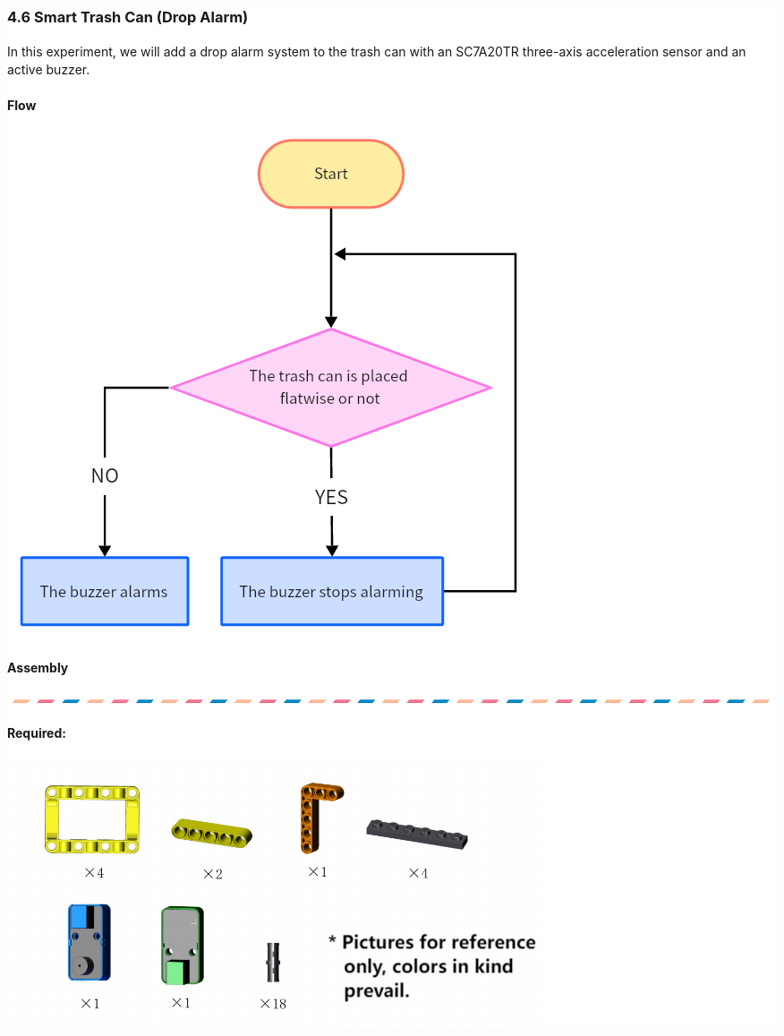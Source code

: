 ### 4.6 Smart Trash Can (Drop Alarm)

In this experiment, we will add a drop alarm system to the trash can with an SC7A20TR three-axis acceleration sensor and an active buzzer.

#### Flow

![4601](media/4601.png)

#### Assembly

![line1](media/line1.png)

**Required:**

![46_00](media/46_00.png)
